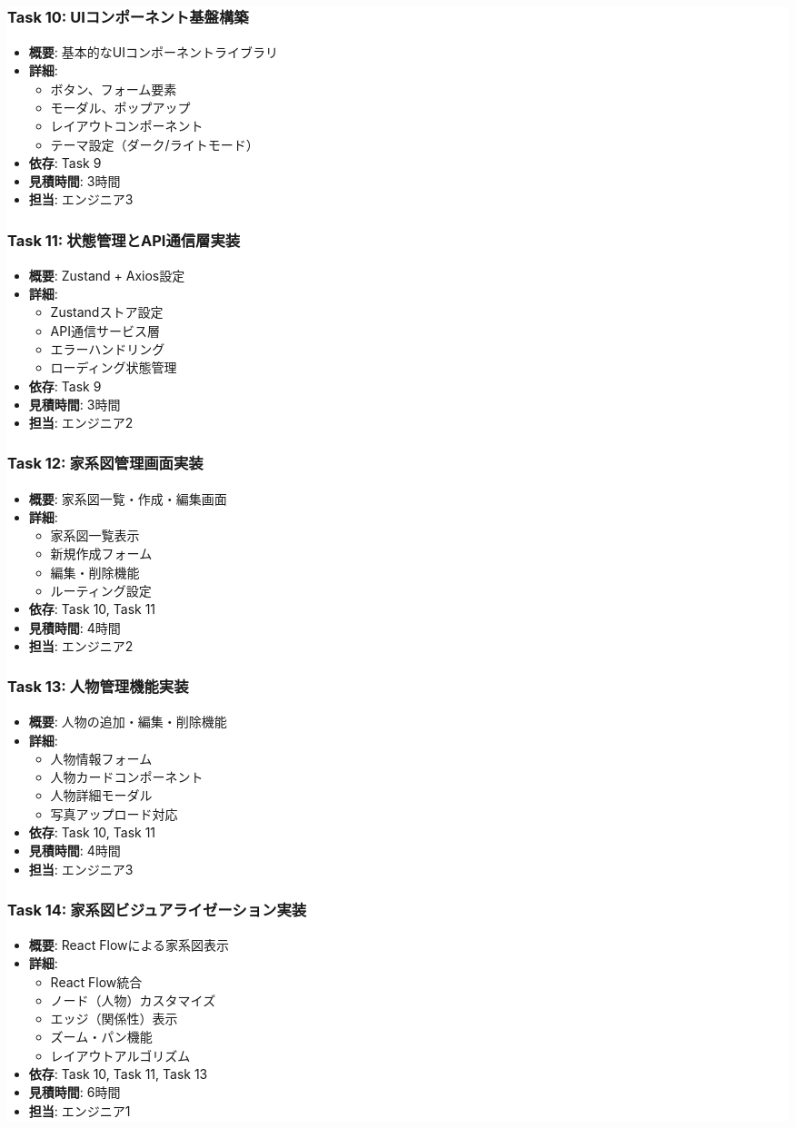 ### Task 10: UIコンポーネント基盤構築
- **概要**: 基本的なUIコンポーネントライブラリ
- **詳細**:
  - ボタン、フォーム要素
  - モーダル、ポップアップ
  - レイアウトコンポーネント
  - テーマ設定（ダーク/ライトモード）
- **依存**: Task 9
- **見積時間**: 3時間
- **担当**: エンジニア3

### Task 11: 状態管理とAPI通信層実装
- **概要**: Zustand + Axios設定
- **詳細**:
  - Zustandストア設定
  - API通信サービス層
  - エラーハンドリング
  - ローディング状態管理
- **依存**: Task 9
- **見積時間**: 3時間
- **担当**: エンジニア2

### Task 12: 家系図管理画面実装
- **概要**: 家系図一覧・作成・編集画面
- **詳細**:
  - 家系図一覧表示
  - 新規作成フォーム
  - 編集・削除機能
  - ルーティング設定
- **依存**: Task 10, Task 11
- **見積時間**: 4時間
- **担当**: エンジニア2

### Task 13: 人物管理機能実装
- **概要**: 人物の追加・編集・削除機能
- **詳細**:
  - 人物情報フォーム
  - 人物カードコンポーネント
  - 人物詳細モーダル
  - 写真アップロード対応
- **依存**: Task 10, Task 11
- **見積時間**: 4時間
- **担当**: エンジニア3

### Task 14: 家系図ビジュアライゼーション実装
- **概要**: React Flowによる家系図表示
- **詳細**:
  - React Flow統合
  - ノード（人物）カスタマイズ
  - エッジ（関係性）表示
  - ズーム・パン機能
  - レイアウトアルゴリズム
- **依存**: Task 10, Task 11, Task 13
- **見積時間**: 6時間
- **担当**: エンジニア1
